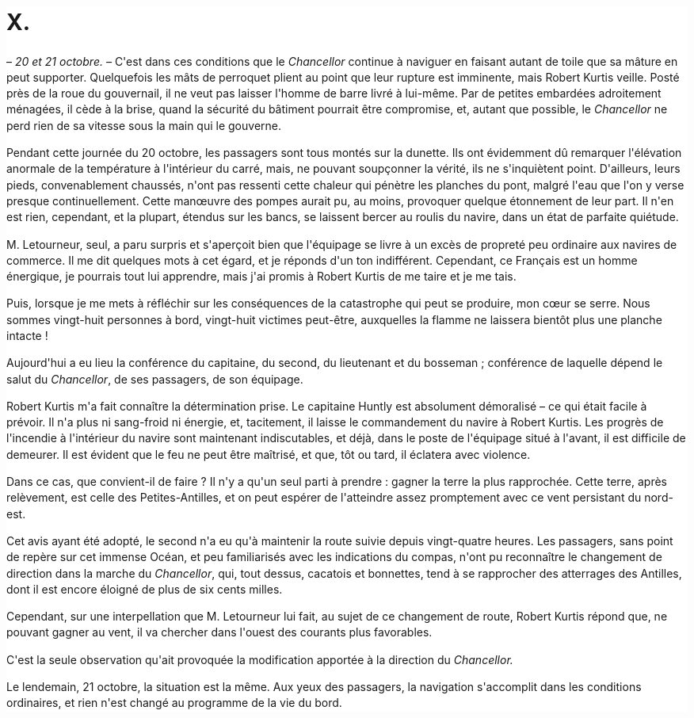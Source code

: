 
# X.

– *20 et 21 octobre. –* C'est dans ces conditions que le *Chancellor* continue à naviguer en faisant autant de toile que sa mâture en peut supporter. Quelquefois les mâts de perroquet plient au point que leur rupture est imminente, mais Robert Kurtis veille. Posté près de la roue du gouvernail, il ne veut pas laisser l'homme de barre livré à lui-même. Par de petites embardées adroitement ménagées, il cède à la brise, quand la sécurité du bâtiment pourrait être compromise, et, autant que possible, le *Chancellor* ne perd rien de sa vitesse sous la main qui le gouverne.

Pendant cette journée du 20 octobre, les passagers sont tous montés sur la dunette. Ils ont évidemment dû remarquer l'élévation anormale de la température à l'intérieur du carré, mais, ne pouvant soupçonner la vérité, ils ne s'inquiètent point. D'ailleurs, leurs pieds, convenablement chaussés, n'ont pas ressenti cette chaleur qui pénètre les planches du pont, malgré l'eau que l'on y verse presque continuellement. Cette manœuvre des pompes aurait pu, au moins, provoquer quelque étonnement de leur part. Il n'en est rien, cependant, et la plupart, étendus sur les bancs, se laissent bercer au roulis du navire, dans un état de parfaite quiétude.

M. Letourneur, seul, a paru surpris et s'aperçoit bien que l'équipage se livre à un excès de propreté peu ordinaire aux navires de commerce. Il me dit quelques mots à cet égard, et je réponds d'un ton indifférent. Cependant, ce Français est un homme énergique, je pourrais tout lui apprendre, mais j'ai promis à Robert Kurtis de me taire et je me tais.

Puis, lorsque je me mets à réfléchir sur les conséquences de la catastrophe qui peut se produire, mon cœur se serre. Nous sommes vingt-huit personnes à bord, vingt-huit victimes peut-être, auxquelles la flamme ne laissera bientôt plus une planche intacte !

Aujourd'hui a eu lieu la conférence du capitaine, du second, du lieutenant et du bosseman ; conférence de laquelle dépend le salut du *Chancellor*, de ses passagers, de son équipage.

Robert Kurtis m'a fait connaître la détermination prise. Le capitaine Huntly est absolument démoralisé – ce qui était facile à prévoir. Il n'a plus ni sang-froid ni énergie, et, tacitement, il laisse le commandement du navire à Robert Kurtis. Les progrès de l'incendie à l'intérieur du navire sont maintenant indiscutables, et déjà, dans le poste de l'équipage situé à l'avant, il est difficile de demeurer. Il est évident que le feu ne peut être maîtrisé, et que, tôt ou tard, il éclatera avec violence.

Dans ce cas, que convient-il de faire ? Il n'y a qu'un seul parti à prendre : gagner la terre la plus rapprochée. Cette terre, après relèvement, est celle des Petites-Antilles, et on peut espérer de l'atteindre assez promptement avec ce vent persistant du nord-est.

Cet avis ayant été adopté, le second n'a eu qu'à maintenir la route suivie depuis vingt-quatre heures. Les passagers, sans point de repère sur cet immense Océan, et peu familiarisés avec les indications du compas, n'ont pu reconnaître le changement de direction dans la marche du *Chancellor*, qui, tout dessus, cacatois et bonnettes, tend à se rapprocher des atterrages des Antilles, dont il est encore éloigné de plus de six cents milles.

Cependant, sur une interpellation que M. Letourneur lui fait, au sujet de ce changement de route, Robert Kurtis répond que, ne pouvant gagner au vent, il va chercher dans l'ouest des courants plus favorables.

C'est la seule observation qu'ait provoquée la modification apportée à la direction du *Chancellor.*

Le lendemain, 21 octobre, la situation est la même. Aux yeux des passagers, la navigation s'accomplit dans les conditions ordinaires, et rien n'est changé au programme de la vie du bord.
